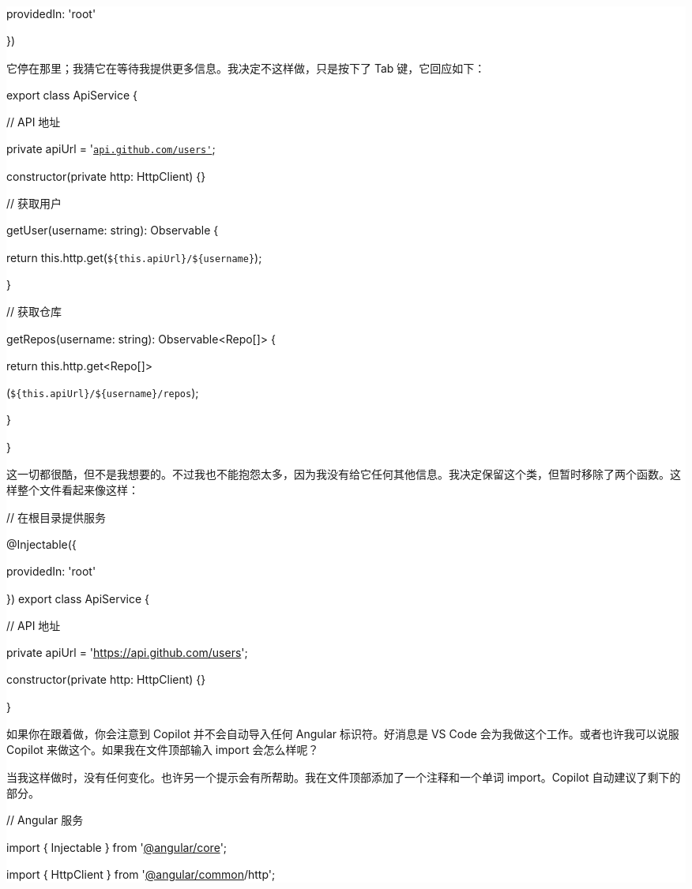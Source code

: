 providedIn: 'root'

})

它停在那里；我猜它在等待我提供更多信息。我决定不这样做，只是按下了 Tab 键，它回应如下：

export class ApiService {

// API 地址

private apiUrl = '[`api.github.com/users'`](https://api.github.com/users%27);

constructor(private http: HttpClient) {}

// 获取用户

getUser(username: string): Observable<User> {

return this.http.get<User>(`${this.apiUrl}/${username}`);

}

// 获取仓库

getRepos(username: string): Observable<Repo[]> {

return this.http.get<Repo[]>

(`${this.apiUrl}/${username}/repos`);

}

}

这一切都很酷，但不是我想要的。不过我也不能抱怨太多，因为我没有给它任何其他信息。我决定保留这个类，但暂时移除了两个函数。这样整个文件看起来像这样：

// 在根目录提供服务

@Injectable({

providedIn: 'root'

}) export class ApiService {

// API 地址

private apiUrl = 'https://api.github.com/users';

constructor(private http: HttpClient) {}

}

如果你在跟着做，你会注意到 Copilot 并不会自动导入任何 Angular 标识符。好消息是 VS Code 会为我做这个工作。或者也许我可以说服 Copilot 来做这个。如果我在文件顶部输入 import 会怎么样呢？

当我这样做时，没有任何变化。也许另一个提示会有所帮助。我在文件顶部添加了一个注释和一个单词 import。Copilot 自动建议了剩下的部分。

// Angular 服务

import { Injectable } from '[@angular/core](http://twitter.com/angular/core "Twitter profile for @angular/core")';

import { HttpClient } from '[@angular/common](http://twitter.com/angular/common "Twitter profile for @angular/common")/http';

